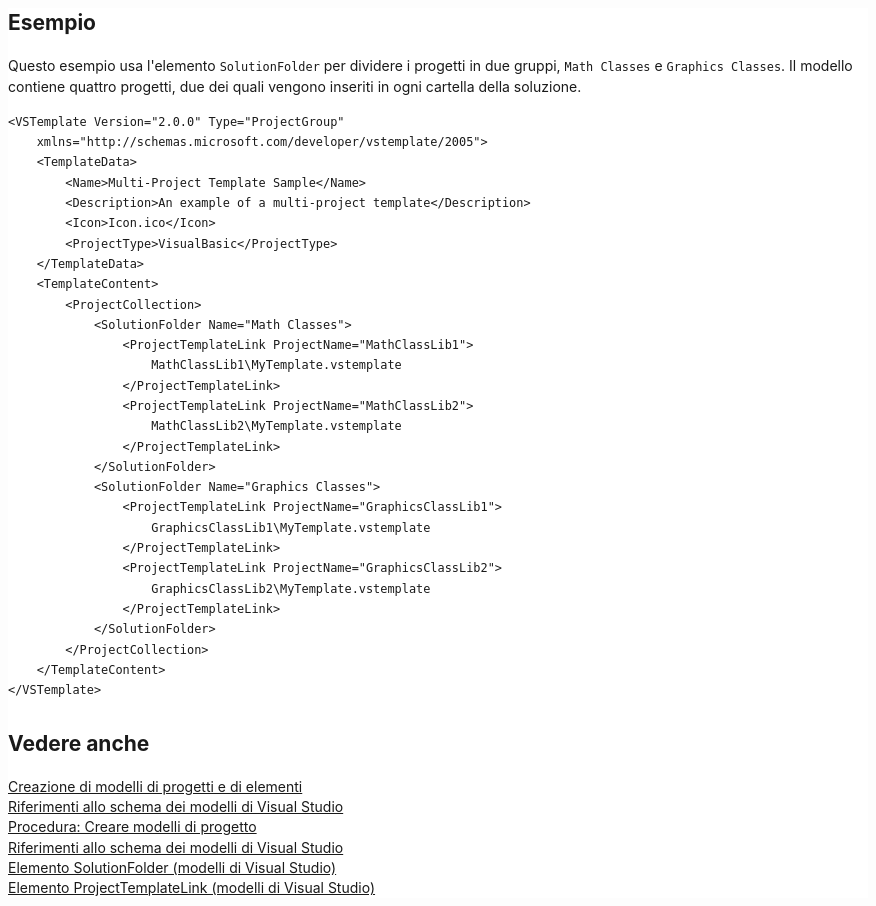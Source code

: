## <a name="example"></a>Esempio  
 Questo esempio usa l'elemento `SolutionFolder` per dividere i progetti in due gruppi, `Math Classes` e `Graphics Classes`. Il modello contiene quattro progetti, due dei quali vengono inseriti in ogni cartella della soluzione.  
  
```  
<VSTemplate Version="2.0.0" Type="ProjectGroup"  
    xmlns="http://schemas.microsoft.com/developer/vstemplate/2005">  
    <TemplateData>  
        <Name>Multi-Project Template Sample</Name>  
        <Description>An example of a multi-project template</Description>  
        <Icon>Icon.ico</Icon>  
        <ProjectType>VisualBasic</ProjectType>  
    </TemplateData>  
    <TemplateContent>  
        <ProjectCollection>  
            <SolutionFolder Name="Math Classes">  
                <ProjectTemplateLink ProjectName="MathClassLib1">  
                    MathClassLib1\MyTemplate.vstemplate  
                </ProjectTemplateLink>  
                <ProjectTemplateLink ProjectName="MathClassLib2">  
                    MathClassLib2\MyTemplate.vstemplate  
                </ProjectTemplateLink>  
            </SolutionFolder>  
            <SolutionFolder Name="Graphics Classes">  
                <ProjectTemplateLink ProjectName="GraphicsClassLib1">  
                    GraphicsClassLib1\MyTemplate.vstemplate  
                </ProjectTemplateLink>  
                <ProjectTemplateLink ProjectName="GraphicsClassLib2">  
                    GraphicsClassLib2\MyTemplate.vstemplate  
                </ProjectTemplateLink>  
            </SolutionFolder>  
        </ProjectCollection>  
    </TemplateContent>  
</VSTemplate>  
```  
  
## <a name="see-also"></a>Vedere anche  
 [Creazione di modelli di progetti e di elementi](../ide/creating-project-and-item-templates.md)   
 [Riferimenti allo schema dei modelli di Visual Studio](../extensibility/visual-studio-template-schema-reference.md)   
 [Procedura: Creare modelli di progetto](../ide/how-to-create-project-templates.md)   
 [Riferimenti allo schema dei modelli di Visual Studio](../extensibility/visual-studio-template-schema-reference.md)   
 [Elemento SolutionFolder (modelli di Visual Studio)](../extensibility/solutionfolder-element-visual-studio-templates.md)   
 [Elemento ProjectTemplateLink (modelli di Visual Studio)](../extensibility/projecttemplatelink-element-visual-studio-templates.md)
